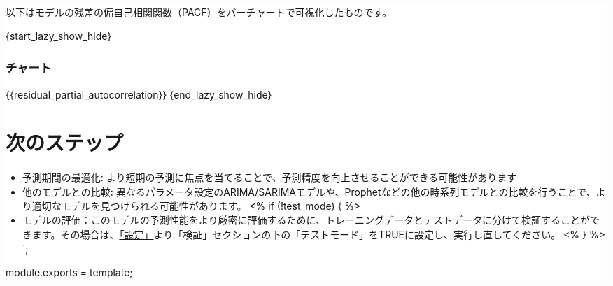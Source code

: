 以下はモデルの残差の偏自己相関関数（PACF）をバーチャートで可視化したものです。

{start_lazy_show_hide}
### チャート
{{residual_partial_autocorrelation}}
{end_lazy_show_hide}

# 次のステップ

* 予測期間の最適化: より短期の予測に焦点を当てることで、予測精度を向上させることができる可能性があります
* 他のモデルとの比較: 異なるパラメータ設定のARIMA/SARIMAモデルや、Prophetなどの他の時系列モデルとの比較を行うことで、より適切なモデルを見つけられる可能性があります。
<% if (!test_mode) { %>
* モデルの評価：このモデルの予測性能をより厳密に評価するために、トレーニングデータとテストデータに分けて検証することができます。その場合は、[「設定」](//analytics/settings)より「検証」セクションの下の「テストモード」をTRUEに設定し、実行し直してください。
<% } %>
`;

module.exports = template;
